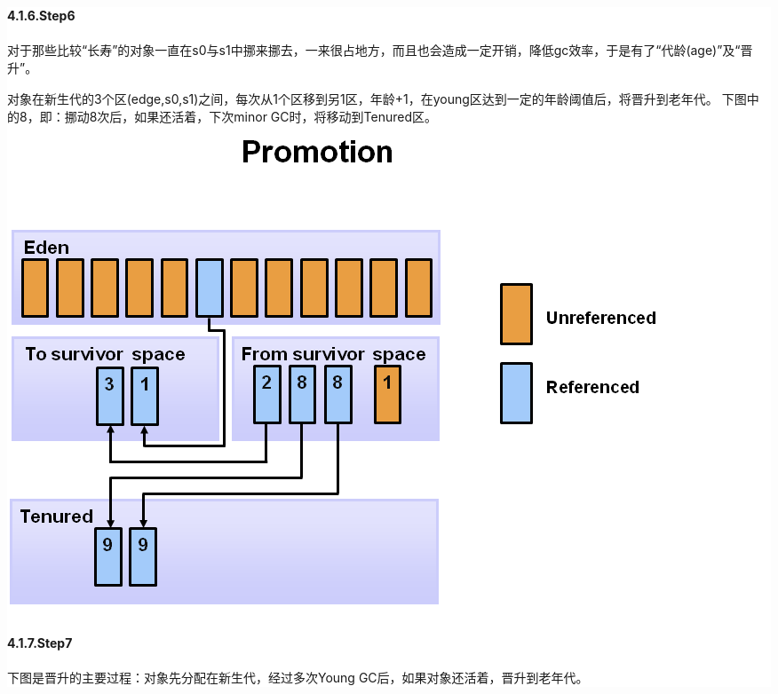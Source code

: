 #### 4.1.6.Step6

对于那些比较“长寿”的对象一直在s0与s1中挪来挪去，一来很占地方，而且也会造成一定开销，降低gc效率，于是有了“代龄(age)”及“晋升”。

对象在新生代的3个区(edge,s0,s1)之间，每次从1个区移到另1区，年龄+1，在young区达到一定的年龄阈值后，将晋升到老年代。
下图中的8，即：挪动8次后，如果还活着，下次minor GC时，将移动到Tenured区。

![image](img/4.垃圾回收/image15.png)

#### 4.1.7.Step7

下图是晋升的主要过程：对象先分配在新生代，经过多次Young GC后，如果对象还活着，晋升到老年代。
